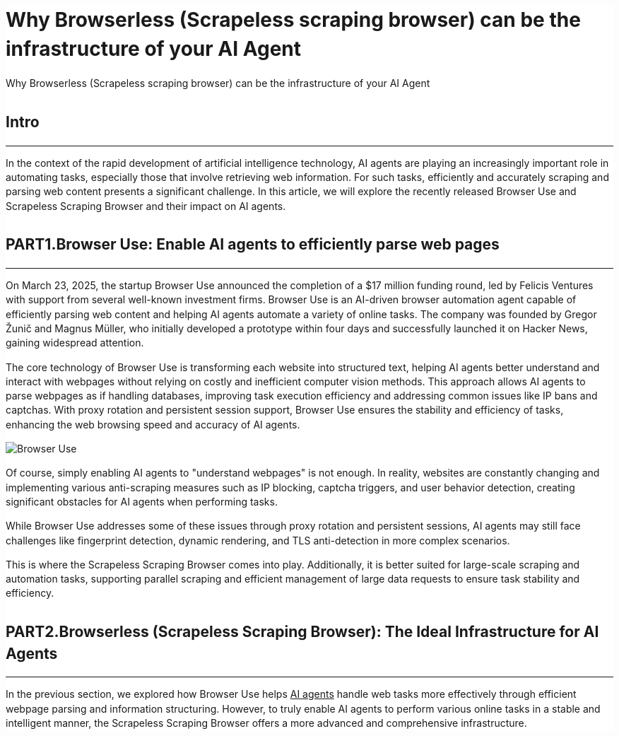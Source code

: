 # Why Browserless (Scrapeless scraping browser) can be the infrastructure of your AI Agent
Why Browserless (Scrapeless scraping browser) can be the infrastructure of your AI Agent
## Intro  
---
In the context of the rapid development of artificial intelligence technology, AI agents are playing an increasingly important role in automating tasks, especially those that involve retrieving web information. For such tasks, efficiently and accurately scraping and parsing web content presents a significant challenge. In this article, we will explore the recently released Browser Use and Scrapeless Scraping Browser and their impact on AI agents.

## PART1.Browser Use: Enable AI agents to efficiently parse web pages
---

On March 23, 2025, the startup Browser Use announced the completion of a $17 million funding round, led by Felicis Ventures with support from several well-known investment firms. Browser Use is an AI-driven browser automation agent capable of efficiently parsing web content and helping AI agents automate a variety of online tasks. The company was founded by Gregor Žunič and Magnus Müller, who initially developed a prototype within four days and successfully launched it on Hacker News, gaining widespread attention.

The core technology of Browser Use is transforming each website into structured text, helping AI agents better understand and interact with webpages without relying on costly and inefficient computer vision methods. This approach allows AI agents to parse webpages as if handling databases, improving task execution efficiency and addressing common issues like IP bans and captchas. With proxy rotation and persistent session support, Browser Use ensures the stability and efficiency of tasks, enhancing the web browsing speed and accuracy of AI agents.

![Browser Use](https://assets.scrapeless.com/prod/posts/scraping-browser-with-ai-agent/d7eb2385d3c9d21f1bbaa60ab2f5a8fb.png)


Of course, simply enabling AI agents to "understand webpages" is not enough. In reality, websites are constantly changing and implementing various anti-scraping measures such as IP blocking, captcha triggers, and user behavior detection, creating significant obstacles for AI agents when performing tasks. 

While Browser Use addresses some of these issues through proxy rotation and persistent sessions, AI agents may still face challenges like fingerprint detection, dynamic rendering, and TLS anti-detection in more complex scenarios. 

This is where the Scrapeless Scraping Browser comes into play. Additionally, it is better suited for large-scale scraping and automation tasks, supporting parallel scraping and efficient management of large data requests to ensure task stability and efficiency.


## PART2.Browserless (Scrapeless Scraping Browser): The Ideal Infrastructure for AI Agents
---
In the previous section, we explored how Browser Use helps [AI agents](https://www.scrapeless.com/en/ai-agent?utm_source=official&utm_medium=blog&utm_campaign=hotscrapingbrowser) handle web tasks more effectively through efficient webpage parsing and information structuring. However, to truly enable AI agents to perform various online tasks in a stable and intelligent manner, the Scrapeless Scraping Browser offers a more advanced and comprehensive infrastructure.
